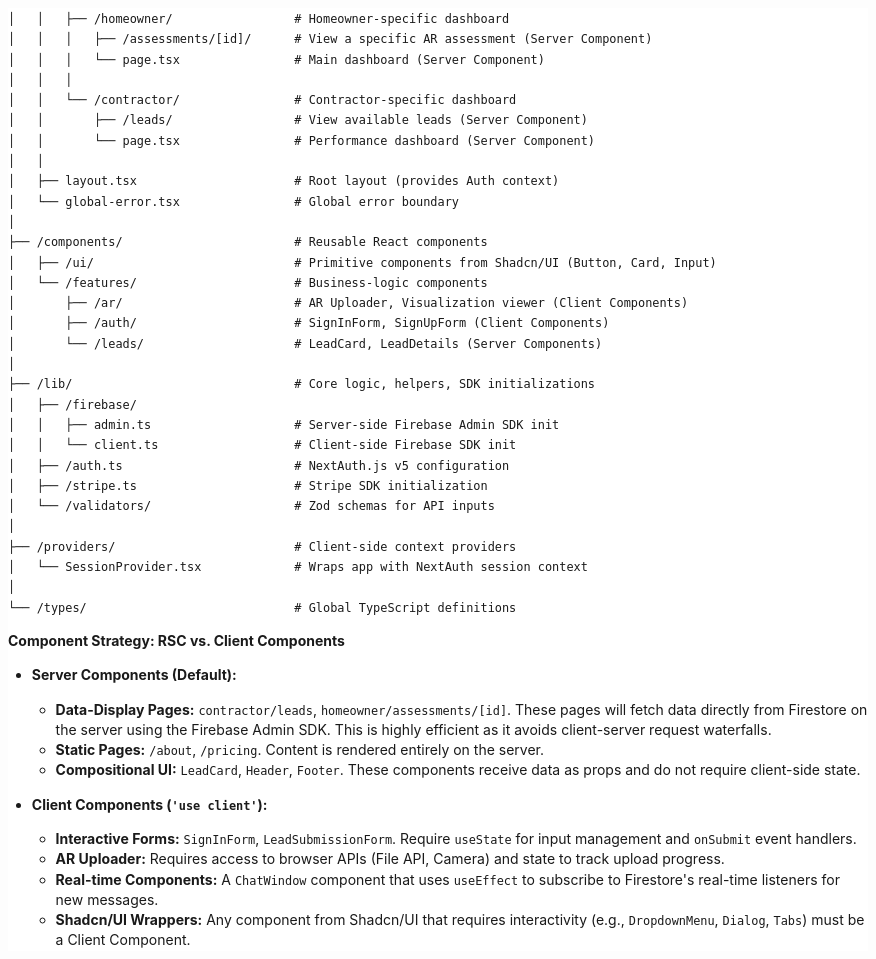 ```plaintext
│   │   ├── /homeowner/                 # Homeowner-specific dashboard
│   │   │   ├── /assessments/[id]/      # View a specific AR assessment (Server Component)
│   │   │   └── page.tsx                # Main dashboard (Server Component)
│   │   │
│   │   └── /contractor/                # Contractor-specific dashboard
│   │       ├── /leads/                 # View available leads (Server Component)
│   │       └── page.tsx                # Performance dashboard (Server Component)
│   │
│   ├── layout.tsx                      # Root layout (provides Auth context)
│   └── global-error.tsx                # Global error boundary
│
├── /components/                        # Reusable React components
│   ├── /ui/                            # Primitive components from Shadcn/UI (Button, Card, Input)
│   └── /features/                      # Business-logic components
│       ├── /ar/                        # AR Uploader, Visualization viewer (Client Components)
│       ├── /auth/                      # SignInForm, SignUpForm (Client Components)
│       └── /leads/                     # LeadCard, LeadDetails (Server Components)
│
├── /lib/                               # Core logic, helpers, SDK initializations
│   ├── /firebase/
│   │   ├── admin.ts                    # Server-side Firebase Admin SDK init
│   │   └── client.ts                   # Client-side Firebase SDK init
│   ├── /auth.ts                        # NextAuth.js v5 configuration
│   ├── /stripe.ts                      # Stripe SDK initialization
│   └── /validators/                    # Zod schemas for API inputs
│
├── /providers/                         # Client-side context providers
│   └── SessionProvider.tsx             # Wraps app with NextAuth session context
│
└── /types/                             # Global TypeScript definitions
```

**Component Strategy: RSC vs. Client Components**

*   **Server Components (Default):**
    *   **Data-Display Pages:** `contractor/leads`, `homeowner/assessments/[id]`. These pages will fetch data directly from Firestore on the server using the Firebase Admin SDK. This is highly efficient as it avoids client-server request waterfalls.
    *   **Static Pages:** `/about`, `/pricing`. Content is rendered entirely on the server.
    *   **Compositional UI:** `LeadCard`, `Header`, `Footer`. These components receive data as props and do not require client-side state.

*   **Client Components (`'use client'`):**
    *   **Interactive Forms:** `SignInForm`, `LeadSubmissionForm`. Require `useState` for input management and `onSubmit` event handlers.
    *   **AR Uploader:** Requires access to browser APIs (File API, Camera) and state to track upload progress.
    *   **Real-time Components:** A `ChatWindow` component that uses `useEffect` to subscribe to Firestore's real-time listeners for new messages.
    *   **Shadcn/UI Wrappers:** Any component from Shadcn/UI that requires interactivity (e.g., `DropdownMenu`, `Dialog`, `Tabs`) must be a Client Component.

